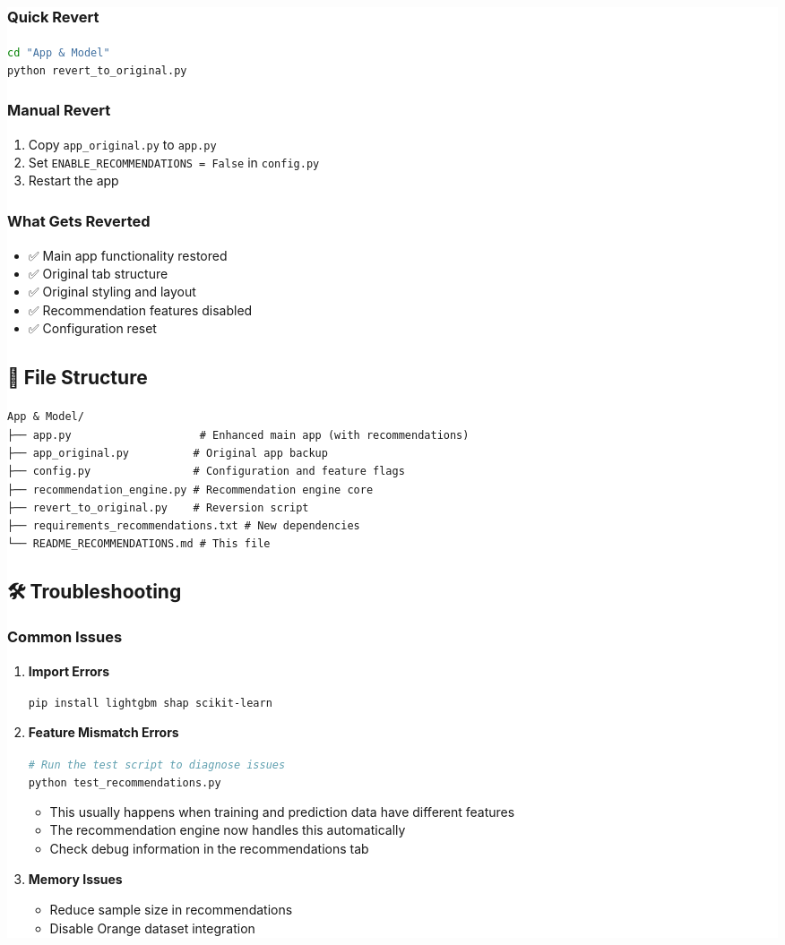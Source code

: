 ### Quick Revert
```bash
cd "App & Model"
python revert_to_original.py
```

### Manual Revert
1. Copy `app_original.py` to `app.py`
2. Set `ENABLE_RECOMMENDATIONS = False` in `config.py`
3. Restart the app

### What Gets Reverted
- ✅ Main app functionality restored
- ✅ Original tab structure
- ✅ Original styling and layout
- ✅ Recommendation features disabled
- ✅ Configuration reset

## 📁 File Structure

```
App & Model/
├── app.py                    # Enhanced main app (with recommendations)
├── app_original.py          # Original app backup
├── config.py                # Configuration and feature flags
├── recommendation_engine.py # Recommendation engine core
├── revert_to_original.py    # Reversion script
├── requirements_recommendations.txt # New dependencies
└── README_RECOMMENDATIONS.md # This file
```

## 🛠️ Troubleshooting

### Common Issues

1. **Import Errors**
   ```bash
   pip install lightgbm shap scikit-learn
   ```

2. **Feature Mismatch Errors**
   ```bash
   # Run the test script to diagnose issues
   python test_recommendations.py
   ```
   - This usually happens when training and prediction data have different features
   - The recommendation engine now handles this automatically
   - Check debug information in the recommendations tab

3. **Memory Issues**
   - Reduce sample size in recommendations
   - Disable Orange dataset integration
